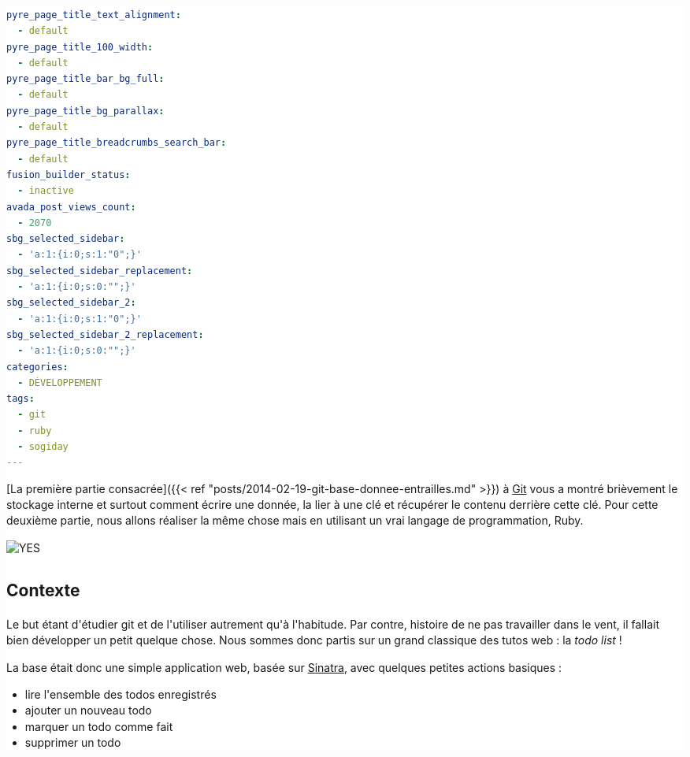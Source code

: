 ```yaml
pyre_page_title_text_alignment:
  - default
pyre_page_title_100_width:
  - default
pyre_page_title_bar_bg_full:
  - default
pyre_page_title_bg_parallax:
  - default
pyre_page_title_breadcrumbs_search_bar:
  - default
fusion_builder_status:
  - inactive
avada_post_views_count:
  - 2070
sbg_selected_sidebar:
  - 'a:1:{i:0;s:1:"0";}'
sbg_selected_sidebar_replacement:
  - 'a:1:{i:0;s:0:"";}'
sbg_selected_sidebar_2:
  - 'a:1:{i:0;s:1:"0";}'
sbg_selected_sidebar_2_replacement:
  - 'a:1:{i:0;s:0:"";}'
categories:
  - DÉVELOPPEMENT
tags:
  - git
  - ruby
  - sogiday
---
```


[La première partie consacrée]({{< ref "posts/2014-02-19-git-base-donnee-entrailles.md" >}}) à [Git](http://git-scm.org) vous a montré brièvement le stockage interne et surtout comment écrire une donnée, la lier à une clé et récupérer le contenu derrière cette clé. Pour cette deuxième partie, nous allons réaliser la même chose mais en utilisant un vrai langage de programmation, Ruby.

![YES](/img/yes.gif)

## Contexte

Le but étant d'étudier git et de l'utiliser autrement qu'à l'habitude. Par contre, histoire de ne pas travailler dans le vent, il fallait bien développer un petit quelque chose. Nous sommes donc partis sur un grand classique des tutos web : la _todo list_ !

La base était donc une simple application web, basée sur [Sinatra](http://www.sinatrarb.com/), avec quelques petites actions basiques :

- lire l'ensemble des todos enregistrés
- ajouter un nouveau todo
- marquer un todo comme fait
- supprimer un todo
